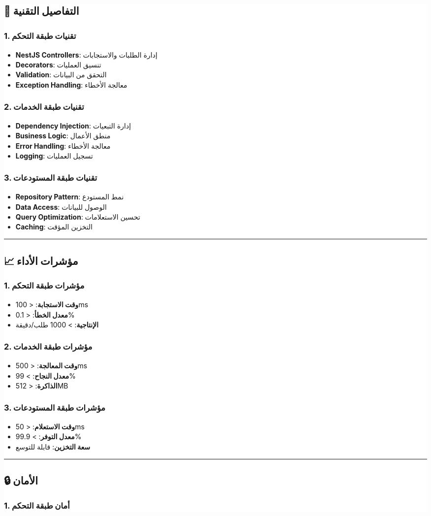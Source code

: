
## 🔧 التفاصيل التقنية

### 1. تقنيات طبقة التحكم

- **NestJS Controllers**: إدارة الطلبات والاستجابات
- **Decorators**: تنسيق العمليات
- **Validation**: التحقق من البيانات
- **Exception Handling**: معالجة الأخطاء

### 2. تقنيات طبقة الخدمات

- **Dependency Injection**: إدارة التبعيات
- **Business Logic**: منطق الأعمال
- **Error Handling**: معالجة الأخطاء
- **Logging**: تسجيل العمليات

### 3. تقنيات طبقة المستودعات

- **Repository Pattern**: نمط المستودع
- **Data Access**: الوصول للبيانات
- **Query Optimization**: تحسين الاستعلامات
- **Caching**: التخزين المؤقت

---

## 📈 مؤشرات الأداء

### 1. مؤشرات طبقة التحكم

- **وقت الاستجابة**: < 100ms
- **معدل الخطأ**: < 0.1%
- **الإنتاجية**: > 1000 طلب/دقيقة

### 2. مؤشرات طبقة الخدمات

- **وقت المعالجة**: < 500ms
- **معدل النجاح**: > 99%
- **الذاكرة**: < 512MB

### 3. مؤشرات طبقة المستودعات

- **وقت الاستعلام**: < 50ms
- **معدل التوفر**: > 99.9%
- **سعة التخزين**: قابلة للتوسع

---

## 🔒 الأمان

### 1. أمان طبقة التحكم
